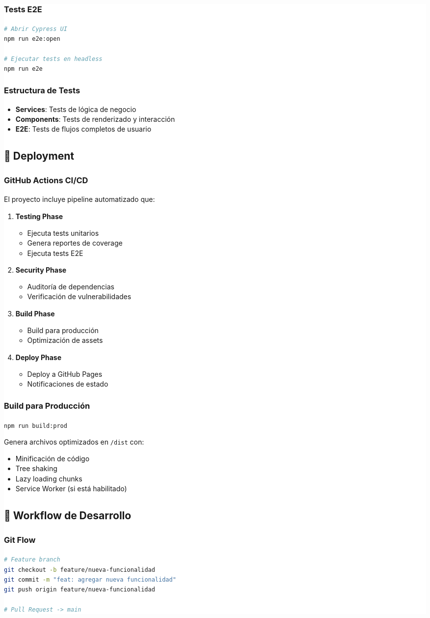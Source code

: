 ### Tests E2E
```bash
# Abrir Cypress UI
npm run e2e:open

# Ejecutar tests en headless
npm run e2e
```

### Estructura de Tests
- **Services**: Tests de lógica de negocio
- **Components**: Tests de renderizado y interacción
- **E2E**: Tests de flujos completos de usuario

## 🚀 Deployment

### GitHub Actions CI/CD
El proyecto incluye pipeline automatizado que:

1. **Testing Phase**
   - Ejecuta tests unitarios
   - Genera reportes de coverage
   - Ejecuta tests E2E

2. **Security Phase**
   - Auditoría de dependencias
   - Verificación de vulnerabilidades

3. **Build Phase**
   - Build para producción
   - Optimización de assets

4. **Deploy Phase**
   - Deploy a GitHub Pages
   - Notificaciones de estado

### Build para Producción
```bash
npm run build:prod
```

Genera archivos optimizados en `/dist` con:
- Minificación de código
- Tree shaking
- Lazy loading chunks
- Service Worker (si está habilitado)

## 🔄 Workflow de Desarrollo

### Git Flow
```bash
# Feature branch
git checkout -b feature/nueva-funcionalidad
git commit -m "feat: agregar nueva funcionalidad"
git push origin feature/nueva-funcionalidad

# Pull Request -> main
```
